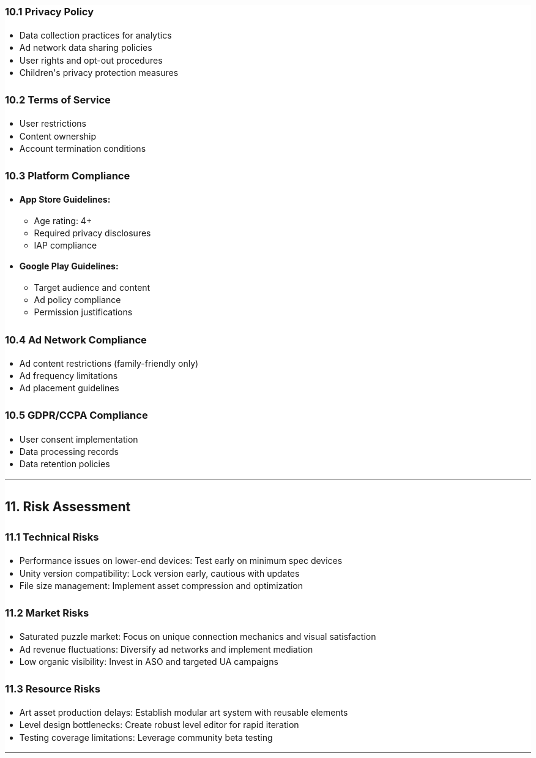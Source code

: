 ### 10.1 Privacy Policy
- Data collection practices for analytics
- Ad network data sharing policies
- User rights and opt-out procedures
- Children's privacy protection measures

### 10.2 Terms of Service
- User restrictions
- Content ownership
- Account termination conditions

### 10.3 Platform Compliance
- **App Store Guidelines:**
  - Age rating: 4+
  - Required privacy disclosures
  - IAP compliance

- **Google Play Guidelines:**
  - Target audience and content
  - Ad policy compliance
  - Permission justifications

### 10.4 Ad Network Compliance
- Ad content restrictions (family-friendly only)
- Ad frequency limitations
- Ad placement guidelines

### 10.5 GDPR/CCPA Compliance
- User consent implementation
- Data processing records
- Data retention policies

---

## 11. Risk Assessment

### 11.1 Technical Risks
- Performance issues on lower-end devices: Test early on minimum spec devices
- Unity version compatibility: Lock version early, cautious with updates
- File size management: Implement asset compression and optimization

### 11.2 Market Risks
- Saturated puzzle market: Focus on unique connection mechanics and visual satisfaction
- Ad revenue fluctuations: Diversify ad networks and implement mediation
- Low organic visibility: Invest in ASO and targeted UA campaigns

### 11.3 Resource Risks
- Art asset production delays: Establish modular art system with reusable elements
- Level design bottlenecks: Create robust level editor for rapid iteration
- Testing coverage limitations: Leverage community beta testing

---